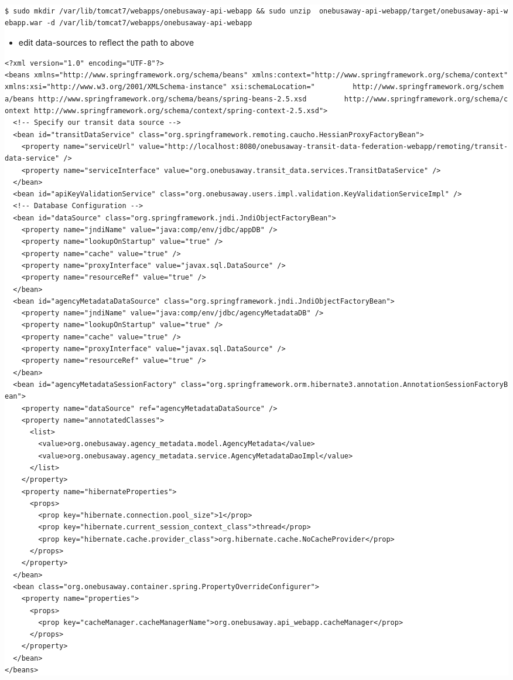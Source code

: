 ```
$ sudo mkdir /var/lib/tomcat7/webapps/onebusaway-api-webapp && sudo unzip  onebusaway-api-webapp/target/onebusaway-api-webapp.war -d /var/lib/tomcat7/webapps/onebusaway-api-webapp
```

* edit data-sources to reflect the path to above

```
<?xml version="1.0" encoding="UTF-8"?>
<beans xmlns="http://www.springframework.org/schema/beans" xmlns:context="http://www.springframework.org/schema/context" xmlns:xsi="http://www.w3.org/2001/XMLSchema-instance" xsi:schemaLocation="         http://www.springframework.org/schema/beans http://www.springframework.org/schema/beans/spring-beans-2.5.xsd         http://www.springframework.org/schema/context http://www.springframework.org/schema/context/spring-context-2.5.xsd">
  <!-- Specify our transit data source -->
  <bean id="transitDataService" class="org.springframework.remoting.caucho.HessianProxyFactoryBean">
    <property name="serviceUrl" value="http://localhost:8080/onebusaway-transit-data-federation-webapp/remoting/transit-data-service" />
    <property name="serviceInterface" value="org.onebusaway.transit_data.services.TransitDataService" />
  </bean>
  <bean id="apiKeyValidationService" class="org.onebusaway.users.impl.validation.KeyValidationServiceImpl" />
  <!-- Database Configuration -->
  <bean id="dataSource" class="org.springframework.jndi.JndiObjectFactoryBean">
    <property name="jndiName" value="java:comp/env/jdbc/appDB" />
    <property name="lookupOnStartup" value="true" />
    <property name="cache" value="true" />
    <property name="proxyInterface" value="javax.sql.DataSource" />
    <property name="resourceRef" value="true" />
  </bean>
  <bean id="agencyMetadataDataSource" class="org.springframework.jndi.JndiObjectFactoryBean">
    <property name="jndiName" value="java:comp/env/jdbc/agencyMetadataDB" />
    <property name="lookupOnStartup" value="true" />
    <property name="cache" value="true" />
    <property name="proxyInterface" value="javax.sql.DataSource" />
    <property name="resourceRef" value="true" />
  </bean>
  <bean id="agencyMetadataSessionFactory" class="org.springframework.orm.hibernate3.annotation.AnnotationSessionFactoryBean">
    <property name="dataSource" ref="agencyMetadataDataSource" />
    <property name="annotatedClasses">
      <list>
        <value>org.onebusaway.agency_metadata.model.AgencyMetadata</value>
        <value>org.onebusaway.agency_metadata.service.AgencyMetadataDaoImpl</value>
      </list>
    </property>
    <property name="hibernateProperties">
      <props>
        <prop key="hibernate.connection.pool_size">1</prop>
        <prop key="hibernate.current_session_context_class">thread</prop>
        <prop key="hibernate.cache.provider_class">org.hibernate.cache.NoCacheProvider</prop>
      </props>
    </property>
  </bean>
  <bean class="org.onebusaway.container.spring.PropertyOverrideConfigurer">
    <property name="properties">
      <props>
        <prop key="cacheManager.cacheManagerName">org.onebusaway.api_webapp.cacheManager</prop>
      </props>
    </property>
  </bean>
</beans>
```
